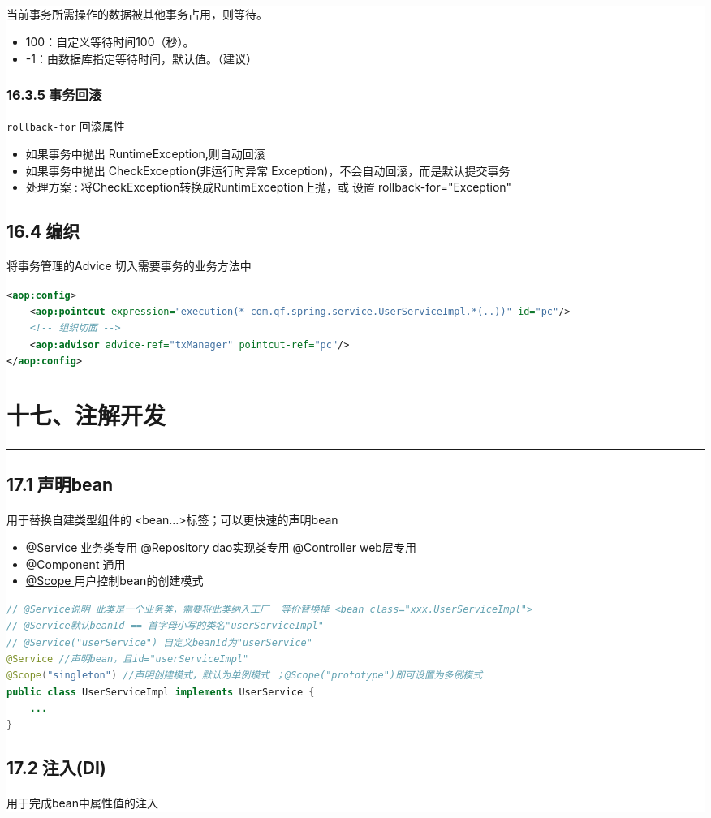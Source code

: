 当前事务所需操作的数据被其他事务占用，则等待。

- 100：自定义等待时间100（秒）。
- -1：由数据库指定等待时间，默认值。（建议）

### 16.3.5 事务回滚

`rollback-for`  回滚属性

-  如果事务中抛出 RuntimeException,则自动回滚 
-  如果事务中抛出 CheckException(非运行时异常 Exception)，不会自动回滚，而是默认提交事务 
-  处理方案 : 将CheckException转换成RuntimException上抛，或 设置 rollback-for="Exception" 

## 16.4 编织

将事务管理的Advice 切入需要事务的业务方法中

```xml
<aop:config>
	<aop:pointcut expression="execution(* com.qf.spring.service.UserServiceImpl.*(..))" id="pc"/>
    <!-- 组织切面 -->
    <aop:advisor advice-ref="txManager" pointcut-ref="pc"/>
</aop:config>
```

# 十七、注解开发

------

## 17.1 声明bean

用于替换自建类型组件的 <bean...>标签；可以更快速的声明bean

-  [@Service ]()  业务类专用 
   [@Repository ]()  dao实现类专用 
   [@Controller ]()  web层专用  
-  [@Component ]()  通用  
-  [@Scope ]()  用户控制bean的创建模式  

```java
// @Service说明 此类是一个业务类，需要将此类纳入工厂  等价替换掉 <bean class="xxx.UserServiceImpl">
// @Service默认beanId == 首字母小写的类名"userServiceImpl"
// @Service("userService") 自定义beanId为"userService"
@Service //声明bean，且id="userServiceImpl"
@Scope("singleton") //声明创建模式，默认为单例模式 ；@Scope("prototype")即可设置为多例模式
public class UserServiceImpl implements UserService {
 	...   
}
```

## 17.2 注入(DI)

用于完成bean中属性值的注入
